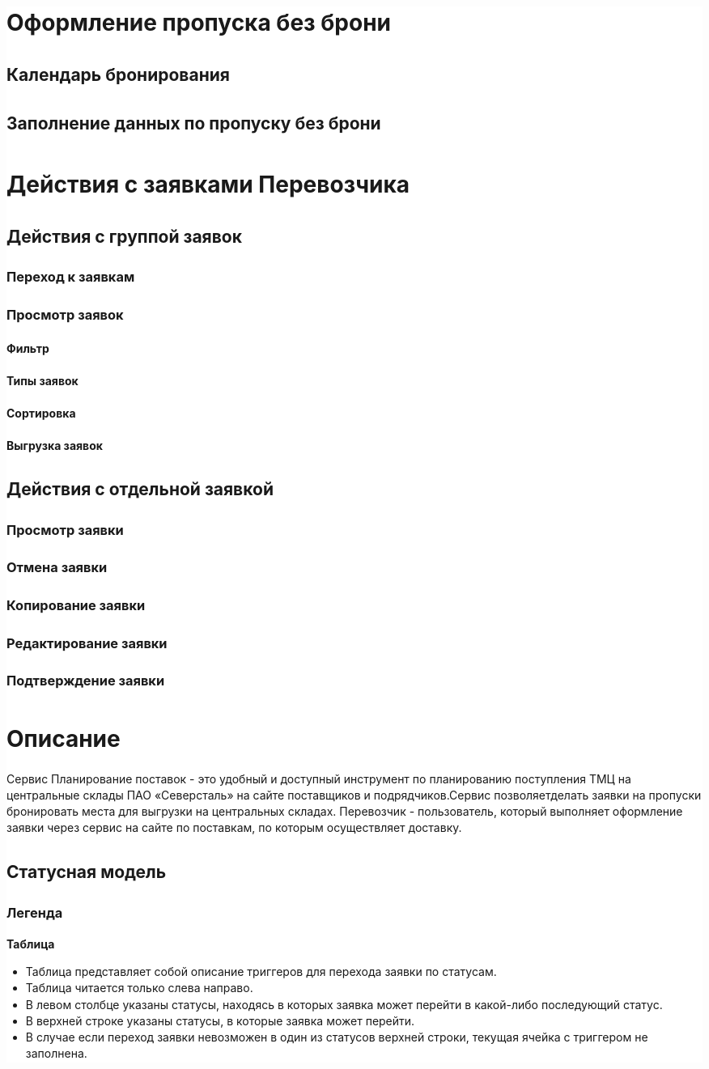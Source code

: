 # Оформление пропуска без брони
## Календарь бронирования
## Заполнение данных по пропуску без брони
# Действия с заявками Перевозчика
## Действия с группой заявок
### Переход к заявкам
### Просмотр заявок
#### Фильтр
#### Типы заявок
#### Сортировка
#### Выгрузка заявок
## Действия с отдельной заявкой
### Просмотр заявки
### Отмена заявки
### Копирование заявки
### Редактирование заявки
### Подтверждение заявки

# Описание
Сервис Планирование поставок - это удобный и доступный инструмент по планированию поступления ТМЦ на центральные склады ПАО «Северсталь» на сайте поставщиков и подрядчиков.Сервис позволяетделать заявки на пропуски бронировать места для выгрузки на центральных складах.
Перевозчик - пользователь, который выполняет оформление заявки через сервис на сайте по поставкам, по которым осуществляет доставку.

## Статусная модель
### Легенда
**Таблица**
- Таблица представляет собой описание триггеров для перехода заявки по статусам.
- Таблица читается только слева направо.
- В левом столбце указаны статусы, находясь в которых заявка может перейти в какой-либо последующий статус.
- В верхней строке указаны статусы, в которые заявка может перейти.
- В случае если переход заявки невозможен в один из статусов верхней строки, текущая ячейка с триггером не заполнена.
